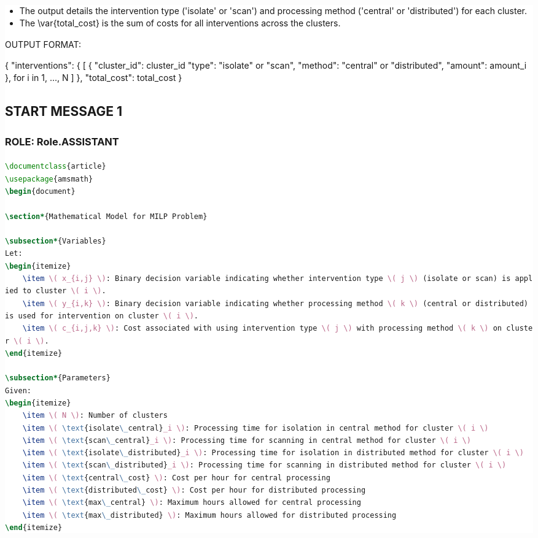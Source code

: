 - The output details the intervention type ('isolate' or 'scan') and processing method ('central' or 'distributed') for each cluster.
- The \var{total_cost} is the sum of costs for all interventions across the clusters.

OUTPUT FORMAT:

{
    "interventions": {
        [
            {
            "cluster_id": cluster_id
            "type": "isolate" or "scan",
            "method": "central" or "distributed",
            "amount": amount_i
            },
            for i in 1, ..., N
        ]
    },
    "total_cost": total_cost
}





</DESCRIPTION>


## START MESSAGE 1 
### ROLE: Role.ASSISTANT
```latex
\documentclass{article}
\usepackage{amsmath}
\begin{document}

\section*{Mathematical Model for MILP Problem}

\subsection*{Variables}
Let:
\begin{itemize}
    \item \( x_{i,j} \): Binary decision variable indicating whether intervention type \( j \) (isolate or scan) is applied to cluster \( i \).
    \item \( y_{i,k} \): Binary decision variable indicating whether processing method \( k \) (central or distributed) is used for intervention on cluster \( i \).
    \item \( c_{i,j,k} \): Cost associated with using intervention type \( j \) with processing method \( k \) on cluster \( i \).
\end{itemize}

\subsection*{Parameters}
Given:
\begin{itemize}
    \item \( N \): Number of clusters
    \item \( \text{isolate\_central}_i \): Processing time for isolation in central method for cluster \( i \)
    \item \( \text{scan\_central}_i \): Processing time for scanning in central method for cluster \( i \)
    \item \( \text{isolate\_distributed}_i \): Processing time for isolation in distributed method for cluster \( i \)
    \item \( \text{scan\_distributed}_i \): Processing time for scanning in distributed method for cluster \( i \)
    \item \( \text{central\_cost} \): Cost per hour for central processing
    \item \( \text{distributed\_cost} \): Cost per hour for distributed processing
    \item \( \text{max\_central} \): Maximum hours allowed for central processing
    \item \( \text{max\_distributed} \): Maximum hours allowed for distributed processing
\end{itemize}

```